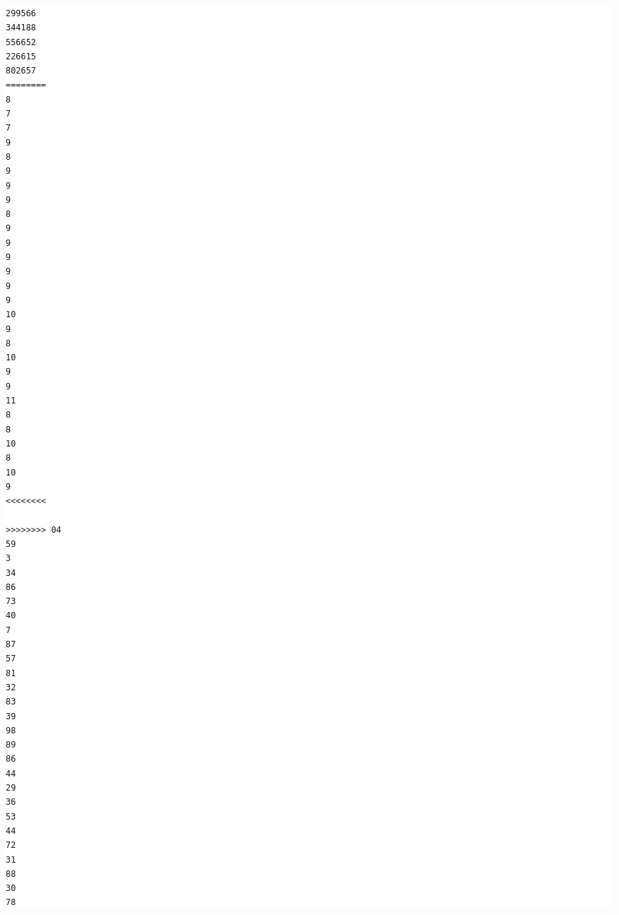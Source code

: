 ```
299566
344188
556652
226615
802657
========
8
7
7
9
8
9
9
9
8
9
9
9
9
9
9
10
9
8
10
9
9
11
8
8
10
8
10
9
<<<<<<<<

>>>>>>>> 04
59
3
34
86
73
40
7
87
57
81
32
83
39
98
89
86
44
29
36
53
44
72
31
88
30
78
```